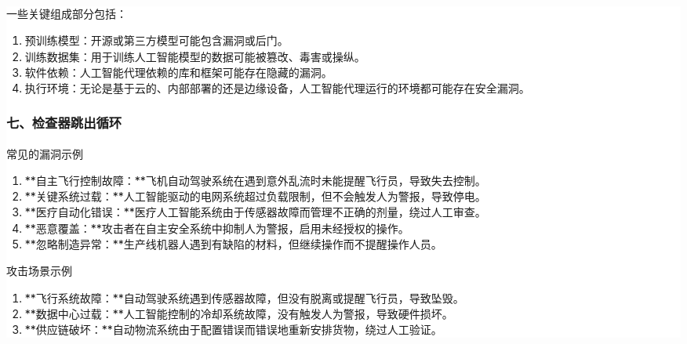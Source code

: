 一些关键组成部分包括：
1. 预训练模型：开源或第三方模型可能包含漏洞或后门。
2. 训练数据集：用于训练人工智能模型的数据可能被篡改、毒害或操纵。
3. 软件依赖：人工智能代理依赖的库和框架可能存在隐藏的漏洞。
4. 执行环境：无论是基于云的、内部部署的还是边缘设备，人工智能代理运行的环境都可能存在安全漏洞。

### 七、检查器跳出循环

常见的漏洞示例
1. **自主飞行控制故障：**飞机自动驾驶系统在遇到意外乱流时未能提醒飞行员，导致失去控制。
2. **关键系统过载：**人工智能驱动的电网系统超过负载限制，但不会触发人为警报，导致停电。
3. **医疗自动化错误：**医疗人工智能系统由于传感器故障而管理不正确的剂量，绕过人工审查。
4. **恶意覆盖：**攻击者在自主安全系统中抑制人为警报，启用未经授权的操作。
5. **忽略制造异常：**生产线机器人遇到有缺陷的材料，但继续操作而不提醒操作人员。

攻击场景示例
1. **飞行系统故障：**自动驾驶系统遇到传感器故障，但没有脱离或提醒飞行员，导致坠毁。
2. **数据中心过载：**人工智能控制的冷却系统故障，没有触发人为警报，导致硬件损坏。
3. **供应链破坏：**自动物流系统由于配置错误而错误地重新安排货物，绕过人工验证。

[^1]: CWE Website https://cwe.mitre.org/
[^2]: Agentic-AI-Top10-Vulnerability https://github.com/precize/Agentic-AI-Top10-Vulnerability/
